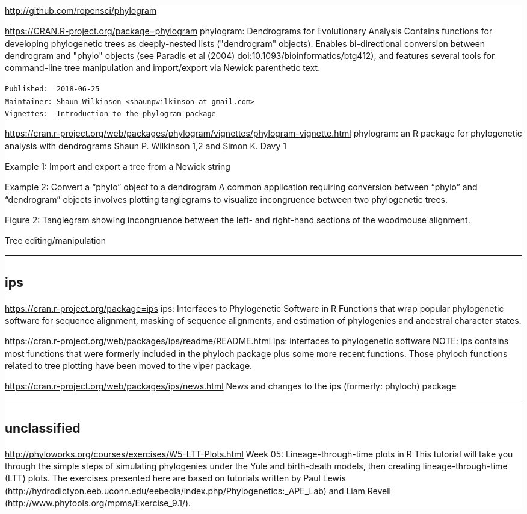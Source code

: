http://github.com/ropensci/phylogram

https://CRAN.R-project.org/package=phylogram
phylogram: Dendrograms for Evolutionary Analysis
Contains functions for developing phylogenetic trees as deeply-nested lists ("dendrogram" objects). Enables bi-directional conversion between dendrogram and "phylo" objects (see Paradis et al (2004) <doi:10.1093/bioinformatics/btg412>), and features several tools for command-line tree manipulation and import/export via Newick parenthetic text.
```
Published:	2018-06-25
Maintainer:	Shaun Wilkinson <shaunpwilkinson at gmail.com>
Vignettes:	Introduction to the phylogram package
```
https://cran.r-project.org/web/packages/phylogram/vignettes/phylogram-vignette.html
phylogram: an R package for phylogenetic analysis with dendrograms
Shaun P. Wilkinson 1,2 and Simon K. Davy 1


Example 1: Import and export a tree from a Newick string

Example 2: Convert a “phylo” object to a dendrogram
A common application requiring conversion between “phylo” and “dendrogram” objects involves plotting tanglegrams to visualize incongruence between two phylogenetic trees. 

  Figure 2: Tanglegram showing incongruence between the left- and right-hand sections of the woodmouse alignment.

Tree editing/manipulation



----------
## ips

https://cran.r-project.org/package=ips
ips: Interfaces to Phylogenetic Software in R
Functions that wrap popular phylogenetic software for sequence alignment, masking of sequence alignments, and estimation of phylogenies and ancestral character states.

https://cran.r-project.org/web/packages/ips/readme/README.html
ips: interfaces to phylogenetic software
NOTE: ips contains most functions that were formerly included in the phyloch package plus some more recent functions. Those phyloch functions related to tree plotting have been moved to the viper package.

https://cran.r-project.org/web/packages/ips/news.html
News and changes to the ips (formerly: phyloch) package


----------
## unclassified

http://phyloworks.org/courses/exercises/W5-LTT-Plots.html
Week 05: Lineage-through-time plots in R
This tutorial will take you through the simple steps of simulating phylogenies under the Yule and birth-death models, then creating lineage-through-time (LTT) plots. The exercises presented here are based on tutorials written by Paul Lewis (http://hydrodictyon.eeb.uconn.edu/eebedia/index.php/Phylogenetics:_APE_Lab) and Liam Revell (http://www.phytools.org/mpma/Exercise_9.1/).
